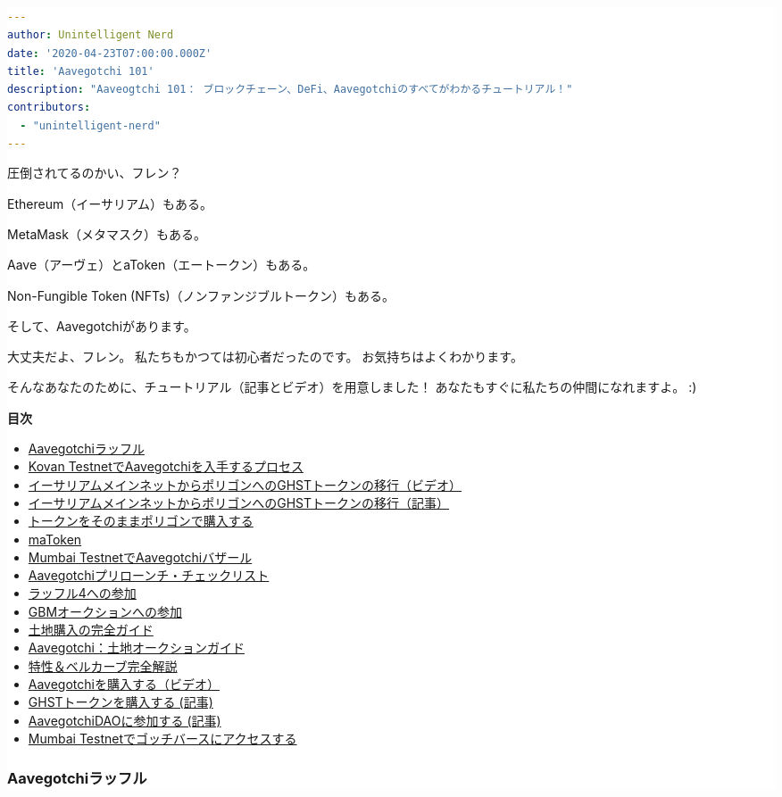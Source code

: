 ```yaml
---
author: Unintelligent Nerd
date: '2020-04-23T07:00:00.000Z'
title: 'Aavegotchi 101'
description: "Aaveogtchi 101： ブロックチェーン、DeFi、Aavegotchiのすべてがわかるチュートリアル！"
contributors:
  - "unintelligent-nerd"
---
```


圧倒されてるのかい、フレン？

Ethereum（イーサリアム）もある。

MetaMask（メタマスク）もある。

Aave（アーヴェ）とaToken（エートークン）もある。

Non-Fungible Token (NFTs)（ノンファンジブルトークン）もある。

そして、Aavegotchiがあります。

大丈夫だよ、フレン。 私たちもかつては初心者だったのです。 お気持ちはよくわかります。

そんなあなたのために、チュートリアル（記事とビデオ）を用意しました！ あなたもすぐに私たちの仲間になれますよ。 :)

<div class="contentsBox">

**目次**

<ul>
<li><a href=#aavegotchi-raffles>Aavegotchiラッフル</a></li>
<li><a href=#process-of-getting-aavegotchi-on-kovan-testnet>Kovan TestnetでAavegotchiを入手するプロセス</a></li>
<li><a href=#migrate-ghst-token-from-ethereum-mainnet-to-polygon--video->イーサリアムメインネットからポリゴンへのGHSTトークンの移行（ビデオ）</a></li>
<li><a href=#migrate-ghst-token-from-ethereum-mainnet-to-polygon--article->イーサリアムメインネットからポリゴンへのGHSTトークンの移行（記事）</a></li>
<li><a href=#buying-tokens-straight-into-polygon>トークンをそのままポリゴンで購入する</a></li>
<li><a href=#matokens>maToken</a></li>
<li><a href=#aavegotchi-baazaar-on-mumbai-testnet>Mumbai TestnetでAavegotchiバザール</a></li>
<li><a href=#aavegotchi-pre-launch-checklist>Aavegotchiプリローンチ・チェックリスト</a></li>
<li><a href=#entering-raffle-4>ラッフル4への参加</a></li>
<li><a href=#participating-in-gbm-auctions>GBMオークションへの参加</a></li>
<li><a href=#full-guide-to-buying-land>土地購入の完全ガイド</a></li>
<li><a href=#aavegotchi--land-auction-guide>Aavegotchi：土地オークションガイド</a></li>
<li><a href=#traits---bell-curve-explained>特性＆ベルカーブ完全解説</a></li>
<li><a href=#buying-an-aavegotchi--video->Aavegotchiを購入する（ビデオ）</a></li>
<li><a href=#buying-ghst-token--article->GHSTトークンを購入する (記事)</a></li>
<li><a href=#participating-in-aavegotchidao--article->AavegotchiDAOに参加する (記事)</a></li>
<li><a href=#accessing-the-gotchiverse-on-mumbai-testnet>Mumbai Testnetでゴッチバースにアクセスする</a></li>
</ul>

</div>

### Aavegotchiラッフル <iframe width="560" height="315" src="https://www.youtube.com/embed/gRfdL_0_ArA" frameborder="0" allow="accelerometer; autoplay; clipboard-write; encrypted-media; gyroscope; picture-in-picture" allowfullscreen></iframe>

